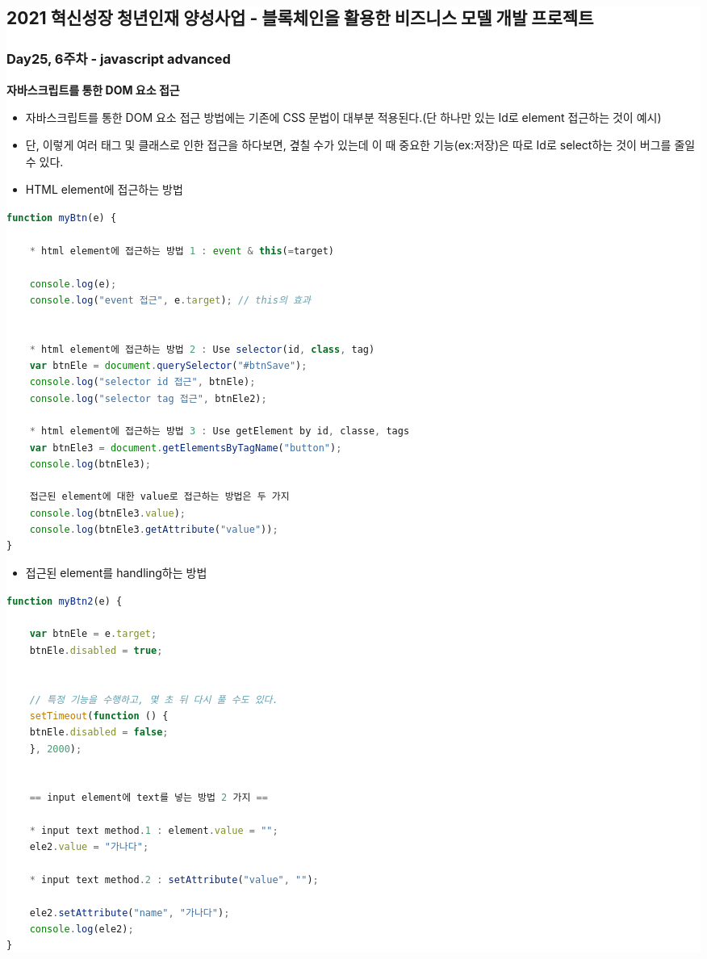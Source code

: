 ## 2021 혁신성장 청년인재 양성사업 - 블록체인을 활용한 비즈니스 모델 개발 프로젝트

### Day25, 6주차 - javascript advanced

**자바스크립트를 통한 DOM 요소 접근**
- 자바스크립트를 통한 DOM 요소 접근 방법에는 기존에 CSS 문법이 대부분 적용된다.(단 하나만 있는 Id로 element 접근하는 것이 예시)
- 단, 이렇게 여러 태그 및 클래스로 인한 접근을 하다보면, 곂칠 수가 있는데 이 때 중요한 기능(ex:저장)은 따로 Id로 select하는 것이 버그를 줄일 수 있다.

- HTML element에 접근하는 방법
```javascript
function myBtn(e) {

    * html element에 접근하는 방법 1 : event & this(=target)
    
    console.log(e);
    console.log("event 접근", e.target); // this의 효과


    * html element에 접근하는 방법 2 : Use selector(id, class, tag)
    var btnEle = document.querySelector("#btnSave");
    console.log("selector id 접근", btnEle);
    console.log("selector tag 접근", btnEle2);

    * html element에 접근하는 방법 3 : Use getElement by id, classe, tags
    var btnEle3 = document.getElementsByTagName("button");
    console.log(btnEle3);

    접근된 element에 대한 value로 접근하는 방법은 두 가지
    console.log(btnEle3.value);
    console.log(btnEle3.getAttribute("value"));
}
```
- 접근된 element를 handling하는 방법
```javascript
function myBtn2(e) {

    var btnEle = e.target;
    btnEle.disabled = true;


    // 특정 기능을 수행하고, 몇 초 뒤 다시 풀 수도 있다.
    setTimeout(function () {
    btnEle.disabled = false;
    }, 2000);

    
    == input element에 text를 넣는 방법 2 가지 ==

    * input text method.1 : element.value = "";
    ele2.value = "가나다";

    * input text method.2 : setAttribute("value", "");

    ele2.setAttribute("name", "가나다");
    console.log(ele2);
}
```
